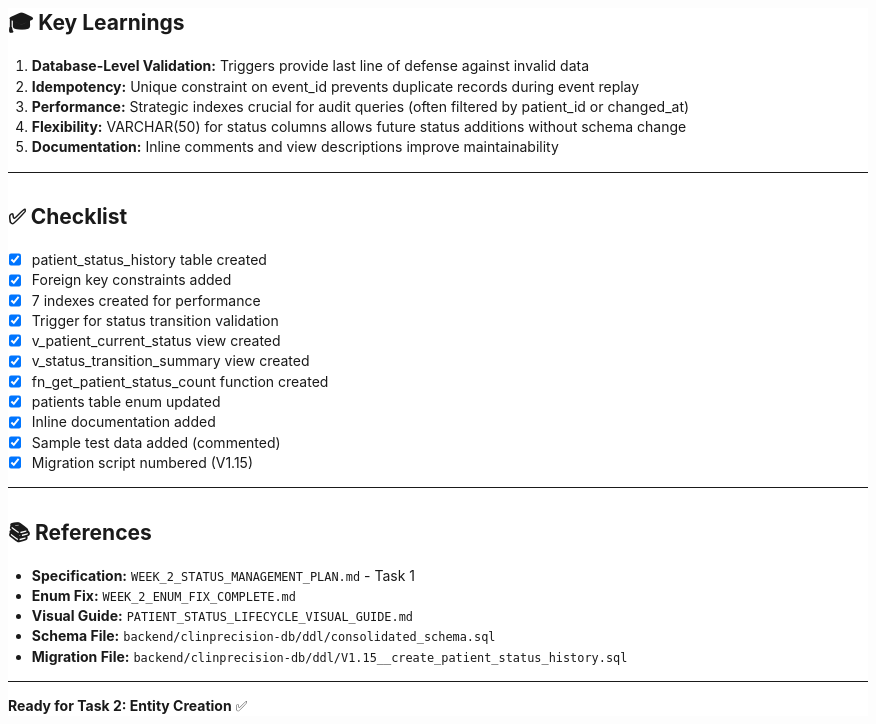 ## 🎓 Key Learnings

1. **Database-Level Validation:** Triggers provide last line of defense against invalid data
2. **Idempotency:** Unique constraint on event_id prevents duplicate records during event replay
3. **Performance:** Strategic indexes crucial for audit queries (often filtered by patient_id or changed_at)
4. **Flexibility:** VARCHAR(50) for status columns allows future status additions without schema change
5. **Documentation:** Inline comments and view descriptions improve maintainability

---

## ✅ Checklist

- [x] patient_status_history table created
- [x] Foreign key constraints added
- [x] 7 indexes created for performance
- [x] Trigger for status transition validation
- [x] v_patient_current_status view created
- [x] v_status_transition_summary view created
- [x] fn_get_patient_status_count function created
- [x] patients table enum updated
- [x] Inline documentation added
- [x] Sample test data added (commented)
- [x] Migration script numbered (V1.15)

---

## 📚 References

- **Specification:** `WEEK_2_STATUS_MANAGEMENT_PLAN.md` - Task 1
- **Enum Fix:** `WEEK_2_ENUM_FIX_COMPLETE.md`
- **Visual Guide:** `PATIENT_STATUS_LIFECYCLE_VISUAL_GUIDE.md`
- **Schema File:** `backend/clinprecision-db/ddl/consolidated_schema.sql`
- **Migration File:** `backend/clinprecision-db/ddl/V1.15__create_patient_status_history.sql`

---

**Ready for Task 2: Entity Creation** ✅

